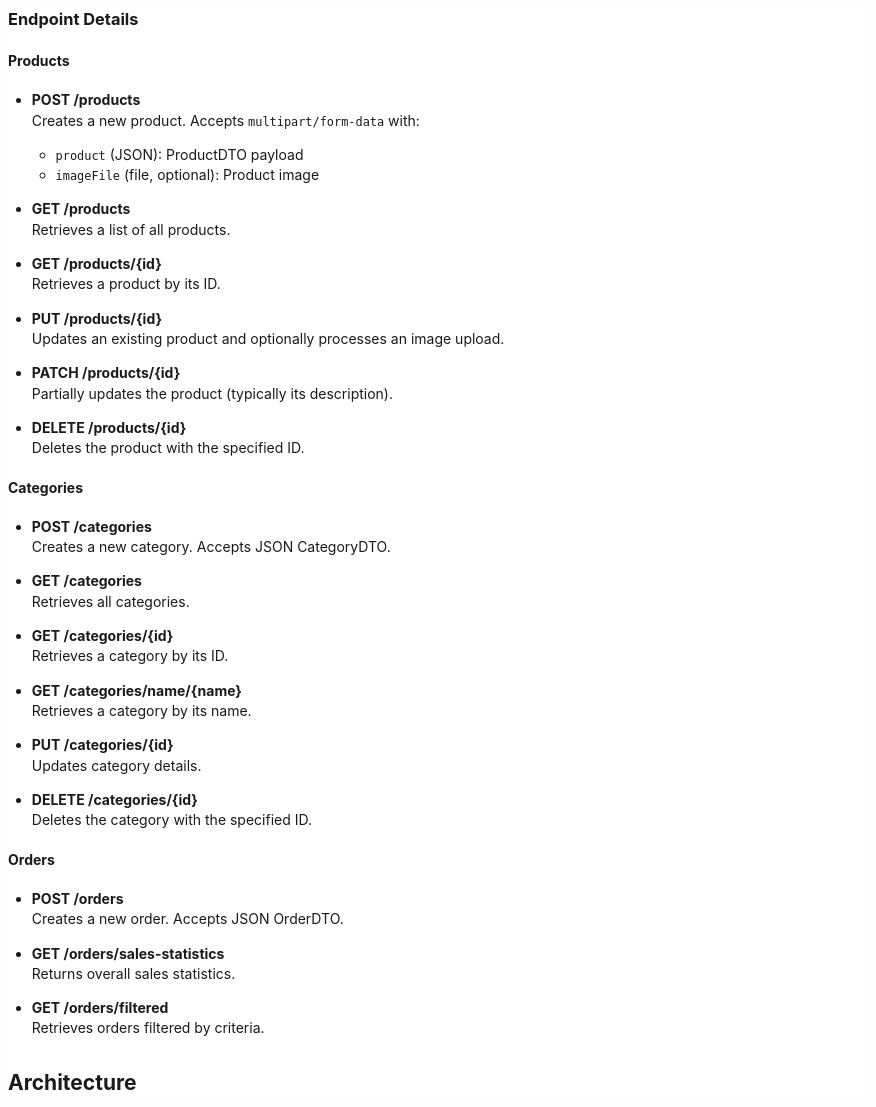 ### Endpoint Details

#### Products

- **POST /products**  
  Creates a new product. Accepts `multipart/form-data` with:
  - `product` (JSON): ProductDTO payload
  - `imageFile` (file, optional): Product image

- **GET /products**  
  Retrieves a list of all products.

- **GET /products/{id}**  
  Retrieves a product by its ID.

- **PUT /products/{id}**  
  Updates an existing product and optionally processes an image upload.

- **PATCH /products/{id}**  
  Partially updates the product (typically its description).

- **DELETE /products/{id}**  
  Deletes the product with the specified ID.

#### Categories

- **POST /categories**  
  Creates a new category. Accepts JSON CategoryDTO.

- **GET /categories**  
  Retrieves all categories.

- **GET /categories/{id}**  
  Retrieves a category by its ID.

- **GET /categories/name/{name}**  
  Retrieves a category by its name.

- **PUT /categories/{id}**  
  Updates category details.

- **DELETE /categories/{id}**  
  Deletes the category with the specified ID.

#### Orders

- **POST /orders**  
  Creates a new order. Accepts JSON OrderDTO.

- **GET /orders/sales-statistics**  
  Returns overall sales statistics.

- **GET /orders/filtered**  
  Retrieves orders filtered by criteria.

## Architecture
